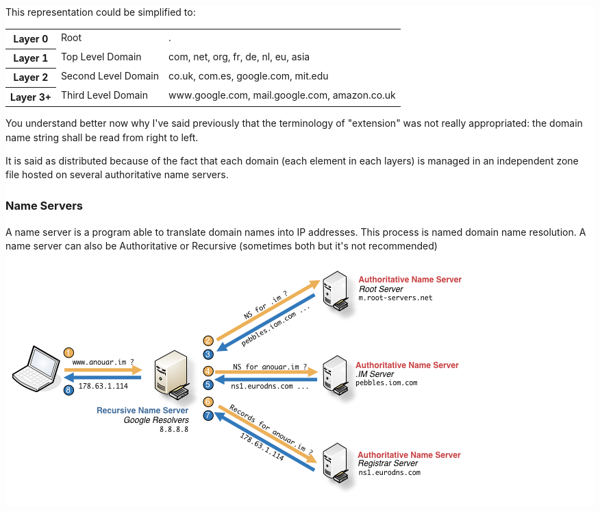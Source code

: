 
This representation could be simplified to:

<table class="table">
  <tr>
    <th class="red">Layer 0</th>
    <td>Root</td>
    <td>.</td>
  </tr>
  <tr>
    <th class="blue">Layer 1</th>
    <td>Top Level Domain</td>
    <td>com, net, org, fr, de, nl, eu, asia</td>
  </tr>
  <tr>
    <th class="orange">Layer 2</th>
    <td>Second Level Domain</td>
    <td>co.uk, com.es, google.com, mit.edu</td>
  </tr>
  <tr>
    <th class="green">Layer 3+</th>
    <td>Third Level Domain</td>
    <td>www.google.com, mail.google.com, amazon.co.uk </td>
  </tr>
</table>

You understand better now why I've said previously that the terminology of "extension" was not really
appropriated: the domain name string shall be read from right to left.

It is said as distributed because of the fact that each domain (each element 
in each layers) is managed in an independent zone file hosted on several 
authoritative name servers. 

### Name Servers

A name server is a program able to translate domain names into IP addresses. 
This process is named domain name resolution. A name server can also be Authoritative or Recursive (sometimes both but it's not recommended)

![DNS resolution workflow](/assets/images/posts_illustration/2011-12-12-what-is-a-domain-name-and-what-is-behind-the-scene/how_dns_works.png)
